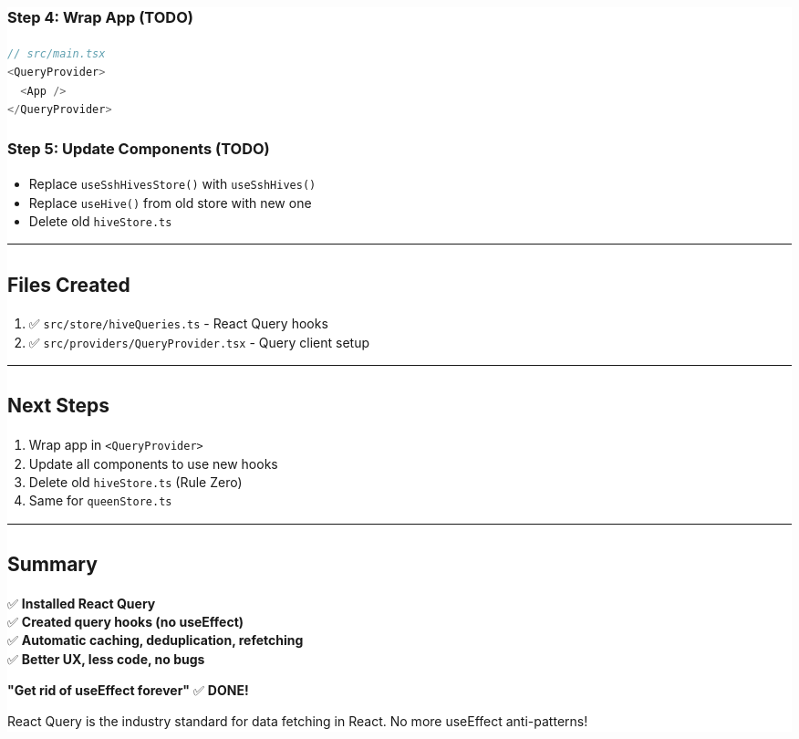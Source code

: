 ### **Step 4: Wrap App** (TODO)
```typescript
// src/main.tsx
<QueryProvider>
  <App />
</QueryProvider>
```

### **Step 5: Update Components** (TODO)
- Replace `useSshHivesStore()` with `useSshHives()`
- Replace `useHive()` from old store with new one
- Delete old `hiveStore.ts`

---

## **Files Created**

1. ✅ `src/store/hiveQueries.ts` - React Query hooks
2. ✅ `src/providers/QueryProvider.tsx` - Query client setup

---

## **Next Steps**

1. Wrap app in `<QueryProvider>`
2. Update all components to use new hooks
3. Delete old `hiveStore.ts` (Rule Zero)
4. Same for `queenStore.ts`

---

## **Summary**

✅ **Installed React Query**  
✅ **Created query hooks (no useEffect)**  
✅ **Automatic caching, deduplication, refetching**  
✅ **Better UX, less code, no bugs**  

**"Get rid of useEffect forever"** ✅ **DONE!**

React Query is the industry standard for data fetching in React. No more useEffect anti-patterns!
